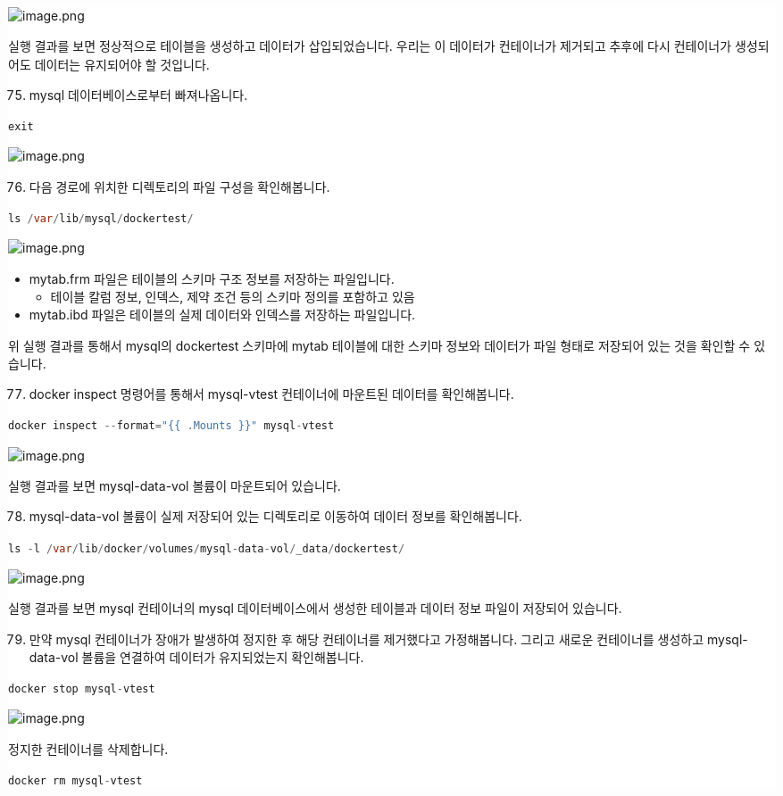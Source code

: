 ![image.png](img/image-329.png)

실행 결과를 보면 정상적으로 테이블을 생성하고 데이터가 삽입되었습니다. 우리는 이 데이터가 컨테이너가 제거되고 추후에 다시 컨테이너가 생성되어도 데이터는 유지되어야 할 것입니다.

75. mysql 데이터베이스로부터 빠져나옵니다.

```java
exit
```

![image.png](img/image-330.png)

76. 다음 경로에 위치한 디렉토리의 파일 구성을 확인해봅니다.

```java
ls /var/lib/mysql/dockertest/
```

![image.png](img/image-331.png)

- mytab.frm 파일은 테이블의 스키마 구조 정보를 저장하는 파일입니다.
    - 테이블 칼럼 정보, 인덱스, 제약 조건 등의 스키마 정의를 포함하고 있음
- mytab.ibd 파일은 테이블의 실제 데이터와 인덱스를 저장하는 파일입니다.

위 실행 결과를 통해서 mysql의 dockertest 스키마에 mytab 테이블에 대한 스키마 정보와 데이터가 파일 형태로 저장되어 있는 것을 확인할 수 있습니다.

77. docker inspect 명령어를 통해서 mysql-vtest 컨테이너에 마운트된 데이터를 확인해봅니다.

```java
docker inspect --format="{{ .Mounts }}" mysql-vtest
```

![image.png](img/image-332.png)

실행 결과를 보면 mysql-data-vol 볼륨이 마운트되어 있습니다.

78. mysql-data-vol 볼륨이 실제 저장되어 있는 디렉토리로 이동하여 데이터 정보를 확인해봅니다.

```java
ls -l /var/lib/docker/volumes/mysql-data-vol/_data/dockertest/
```

![image.png](img/image-333.png)

실행 결과를 보면 mysql 컨테이너의 mysql 데이터베이스에서 생성한 테이블과 데이터 정보 파일이 저장되어 있습니다. 

79. 만약 mysql 컨테이너가 장애가 발생하여 정지한 후 해당 컨테이너를 제거했다고 가정해봅니다. 그리고 새로운 컨테이너를 생성하고 mysql-data-vol 볼륨을 연결하여 데이터가 유지되었는지 확인해봅니다.

```java
docker stop mysql-vtest
```

![image.png](img/image-334.png)

정지한 컨테이너를 삭제합니다.

```java
docker rm mysql-vtest
```
